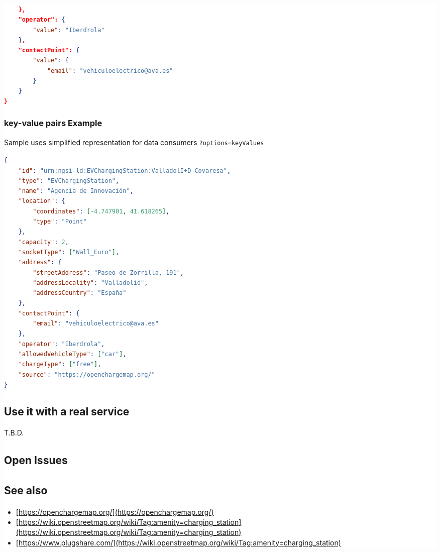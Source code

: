 ```json
    },
    "operator": {
        "value": "Iberdrola"
    },
    "contactPoint": {
        "value": {
            "email": "vehiculoelectrico@ava.es"
        }
    }
}
```

### key-value pairs Example

Sample uses simplified representation for data consumers `?options=keyValues`

```json
{
    "id": "urn:ngsi-ld:EVChargingStation:ValladolI+D_Covaresa",
    "type": "EVChargingStation",
    "name": "Agencia de Innovación",
    "location": {
        "coordinates": [-4.747901, 41.618265],
        "type": "Point"
    },
    "capacity": 2,
    "socketType": ["Wall_Euro"],
    "address": {
        "streetAddress": "Paseo de Zorrilla, 191",
        "addressLocality": "Valladolid",
        "addressCountry": "España"
    },
    "contactPoint": {
        "email": "vehiculoelectrico@ava.es"
    },
    "operator": "Iberdrola",
    "allowedVehicleType": ["car"],
    "chargeType": ["free"],
    "source": "https://openchargemap.org/"
}
```

## Use it with a real service

T.B.D.

## Open Issues

## See also

-   [https://openchargemap.org/](https://openchargemap.org/)
-   [https://wiki.openstreetmap.org/wiki/Tag:amenity=charging_station](https://wiki.openstreetmap.org/wiki/Tag:amenity=charging_station)
-   [https://www.plugshare.com/](https://wiki.openstreetmap.org/wiki/Tag:amenity=charging_station)
